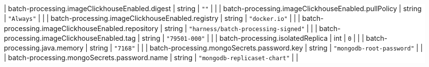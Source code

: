 | batch-processing.imageClickhouseEnabled.digest | string | `""`                                                                                                                                                                                                                                                                                                                                                                                                                                                                                                                                                                                       |  |
| batch-processing.imageClickhouseEnabled.pullPolicy | string | `"Always"`                                                                                                                                                                                                                                                                                                                                                                                                                                                                                                                                                                                 |  |
| batch-processing.imageClickhouseEnabled.registry | string | `"docker.io"`                                                                                                                                                                                                                                                                                                                                                                                                                                                                                                                                                                              |  |
| batch-processing.imageClickhouseEnabled.repository | string | `"harness/batch-processing-signed"`                                                                                                                                                                                                                                                                                                                                                                                                                                                                                                                                                        |  |
| batch-processing.imageClickhouseEnabled.tag | string | `"79501-000"`                                                                                                                                                                                                                                                                                                                                                                                                                                                                                                                                                                              |  |
| batch-processing.isolatedReplica | int | `0`                                                                                                                                                                                                                                                                                                                                                                                                                                                                                                                                                                                        |  |
| batch-processing.java.memory | string | `"7168"`                                                                                                                                                                                                                                                                                                                                                                                                                                                                                                                                                                                   |  |
| batch-processing.mongoSecrets.password.key | string | `"mongodb-root-password"`                                                                                                                                                                                                                                                                                                                                                                                                                                                                                                                                                                  |  |
| batch-processing.mongoSecrets.password.name | string | `"mongodb-replicaset-chart"`                                                                                                                                                                                                                                                                                                                                                                                                                                                                                                                                                               |  |
